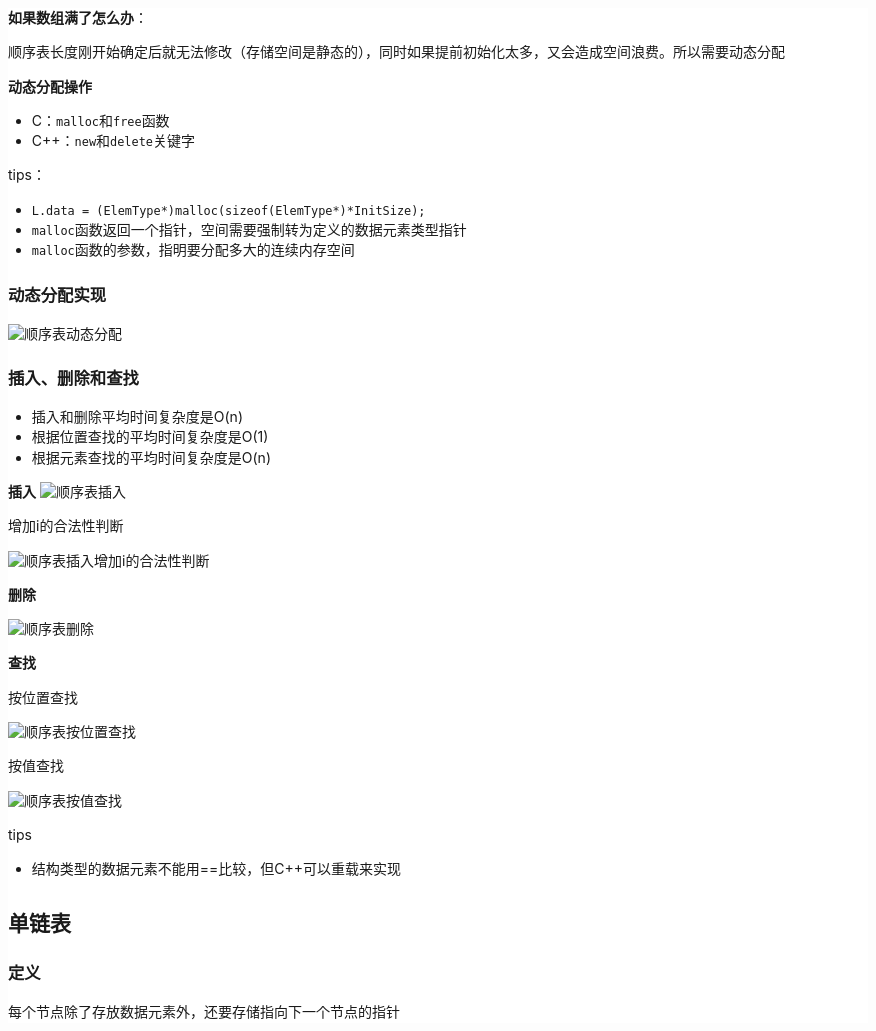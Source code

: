 **如果数组满了怎么办**：

顺序表长度刚开始确定后就无法修改（存储空间是静态的），同时如果提前初始化太多，又会造成空间浪费。所以需要动态分配

**动态分配操作**

- C：`malloc`和`free`函数
- C++：`new`和`delete`关键字

tips：

- `L.data = (ElemType*)malloc(sizeof(ElemType*)*InitSize);`
- `malloc`函数返回一个指针，空间需要强制转为定义的数据元素类型指针
- `malloc`函数的参数，指明要分配多大的连续内存空间

### 动态分配实现

![顺序表动态分配](https://s2.loli.net/2025/09/24/Y4X3xuCIbWE6hck.png)

### 插入、删除和查找

- 插入和删除平均时间复杂度是O(n)
- 根据位置查找的平均时间复杂度是O(1)
- 根据元素查找的平均时间复杂度是O(n)

**插入**
![顺序表插入](https://s2.loli.net/2025/09/24/AOC9zHPFh6DYmSV.png)

增加i的合法性判断

![顺序表插入增加i的合法性判断](https://s2.loli.net/2025/09/24/sl7yELhvAguz6DW.png)

**删除**

![顺序表删除](https://s2.loli.net/2025/09/24/e2uOH8XwdgRvDZ5.png)

**查找**

按位置查找

![顺序表按位置查找](https://s2.loli.net/2025/09/24/IhYUBmCgryDzt9x.png)

按值查找

![顺序表按值查找](https://s2.loli.net/2025/09/24/oqUVHPlTBKyMsJE.png)

tips

- 结构类型的数据元素不能用==比较，但C++可以重载来实现


## 单链表

### 定义

每个节点除了存放数据元素外，还要存储指向下一个节点的指针
